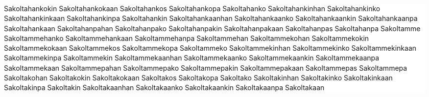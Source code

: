 Sakoltahankokin
Sakoltahankokaan
Sakoltahankos
Sakoltahankopa
Sakoltahanko
Sakoltahankinhan
Sakoltahankinko
Sakoltahankinkaan
Sakoltahankinpa
Sakoltahankin
Sakoltahankaanhan
Sakoltahankaanko
Sakoltahankaankin
Sakoltahankaanpa
Sakoltahankaan
Sakoltahanpahan
Sakoltahanpako
Sakoltahanpakin
Sakoltahanpakaan
Sakoltahanpas
Sakoltahanpa
Sakoltamme
Sakoltammehanko
Sakoltammehankaan
Sakoltammehanpa
Sakoltammehan
Sakoltammekohan
Sakoltammekokin
Sakoltammekokaan
Sakoltammekos
Sakoltammekopa
Sakoltammeko
Sakoltammekinhan
Sakoltammekinko
Sakoltammekinkaan
Sakoltammekinpa
Sakoltammekin
Sakoltammekaanhan
Sakoltammekaanko
Sakoltammekaankin
Sakoltammekaanpa
Sakoltammekaan
Sakoltammepahan
Sakoltammepako
Sakoltammepakin
Sakoltammepakaan
Sakoltammepas
Sakoltammepa
Sakoltakohan
Sakoltakokin
Sakoltakokaan
Sakoltakos
Sakoltakopa
Sakoltako
Sakoltakinhan
Sakoltakinko
Sakoltakinkaan
Sakoltakinpa
Sakoltakin
Sakoltakaanhan
Sakoltakaanko
Sakoltakaankin
Sakoltakaanpa
Sakoltakaan